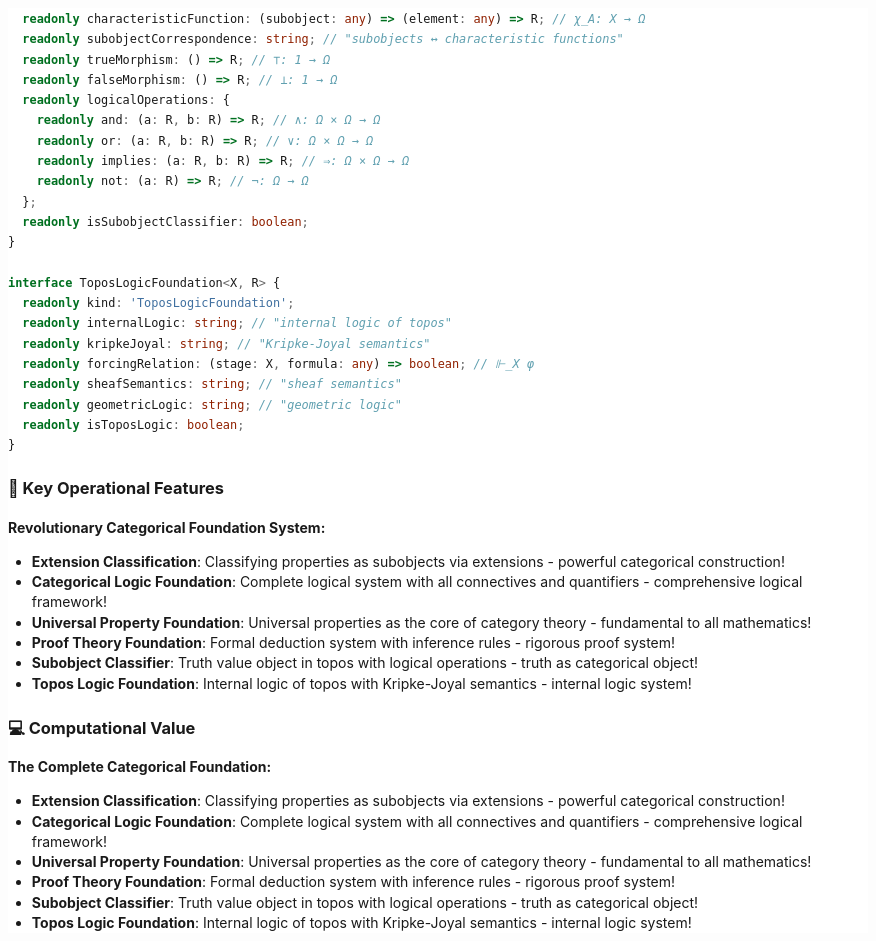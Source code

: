 ```typescript
  readonly characteristicFunction: (subobject: any) => (element: any) => R; // χ_A: X → Ω
  readonly subobjectCorrespondence: string; // "subobjects ↔ characteristic functions"
  readonly trueMorphism: () => R; // ⊤: 1 → Ω
  readonly falseMorphism: () => R; // ⊥: 1 → Ω
  readonly logicalOperations: {
    readonly and: (a: R, b: R) => R; // ∧: Ω × Ω → Ω
    readonly or: (a: R, b: R) => R; // ∨: Ω × Ω → Ω
    readonly implies: (a: R, b: R) => R; // ⇒: Ω × Ω → Ω
    readonly not: (a: R) => R; // ¬: Ω → Ω
  };
  readonly isSubobjectClassifier: boolean;
}

interface ToposLogicFoundation<X, R> {
  readonly kind: 'ToposLogicFoundation';
  readonly internalLogic: string; // "internal logic of topos"
  readonly kripkeJoyal: string; // "Kripke-Joyal semantics"
  readonly forcingRelation: (stage: X, formula: any) => boolean; // ⊩_X φ
  readonly sheafSemantics: string; // "sheaf semantics"
  readonly geometricLogic: string; // "geometric logic"
  readonly isToposLogic: boolean;
}
```

### **🎯 Key Operational Features**

**Revolutionary Categorical Foundation System:**
- **Extension Classification**: Classifying properties as subobjects via extensions - powerful categorical construction!
- **Categorical Logic Foundation**: Complete logical system with all connectives and quantifiers - comprehensive logical framework!
- **Universal Property Foundation**: Universal properties as the core of category theory - fundamental to all mathematics!
- **Proof Theory Foundation**: Formal deduction system with inference rules - rigorous proof system!
- **Subobject Classifier**: Truth value object in topos with logical operations - truth as categorical object!
- **Topos Logic Foundation**: Internal logic of topos with Kripke-Joyal semantics - internal logic system!

### **💻 Computational Value**

**The Complete Categorical Foundation:**
- **Extension Classification**: Classifying properties as subobjects via extensions - powerful categorical construction!
- **Categorical Logic Foundation**: Complete logical system with all connectives and quantifiers - comprehensive logical framework!
- **Universal Property Foundation**: Universal properties as the core of category theory - fundamental to all mathematics!
- **Proof Theory Foundation**: Formal deduction system with inference rules - rigorous proof system!
- **Subobject Classifier**: Truth value object in topos with logical operations - truth as categorical object!
- **Topos Logic Foundation**: Internal logic of topos with Kripke-Joyal semantics - internal logic system!
